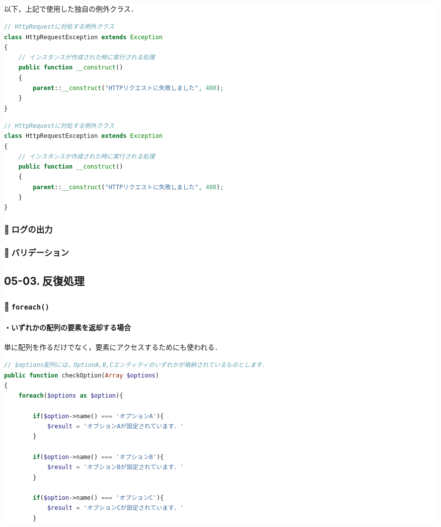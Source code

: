 以下，上記で使用した独自の例外クラス．

```PHP
// HttpRequestに対処する例外クラス
class HttpRequestException extends Exception
{
    // インスタンスが作成された時に実行される処理
    public function __construct()
    {
        parent::__construct("HTTPリクエストに失敗しました", 400);
    }
}
```

```PHP
// HttpRequestに対処する例外クラス
class HttpRequestException extends Exception
{
    // インスタンスが作成された時に実行される処理
    public function __construct()
    {
        parent::__construct("HTTPリクエストに失敗しました", 400);
    }
}
```



### :pushpin: ログの出力

```PHP

```



### :pushpin: バリデーション

```PHP

```



## 05-03. 反復処理

### :pushpin: ```foreach()```

#### ・いずれかの配列の要素を返却する場合

単に配列を作るだけでなく，要素にアクセスするためにも使われる．

```PHP
// $options配列には，OptionA,B,Cエンティティのいずれかが格納されているものとします．
public function checkOption(Array $options)
{
    foreach($options as $option){
        
        if($option->name() === 'オプションA'){
            $result = 'オプションAが設定されています．'
        }			
        
        if($option->name() === 'オプションB'){
            $result = 'オプションBが設定されています．'			
        }
        
        if($option->name() === 'オプションC'){
            $result = 'オプションCが設定されています．'
        }
```
